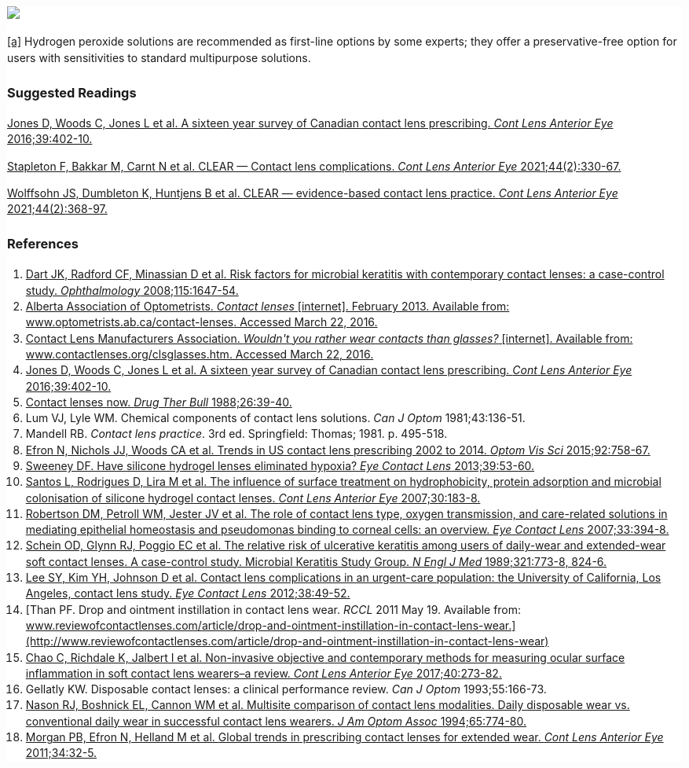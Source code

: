 ![](images/contactlenscarepsc_steprocarconlen.gif)

[[a]](#fnsrc_figfnad228058e1241) Hydrogen peroxide solutions are recommended as first-line options by some experts; they offer a preservative-free option for users with sensitivities to standard multipurpose solutions.

### Suggested Readings

[Jones D, Woods C, Jones L et al. A sixteen year survey of Canadian contact lens prescribing. *Cont Lens Anterior Eye* 2016;39:402-10.](https://www.ncbi.nlm.nih.gov/pubmed/27646285)

[Stapleton F, Bakkar M, Carnt N et al. CLEAR — Contact lens complications. *Cont Lens Anterior Eye* 2021;44(2):330-67.](https://pubmed.ncbi.nlm.nih.gov/33775382/)

[Wolffsohn JS, Dumbleton K, Huntjens B et al. CLEAR — evidence-based contact lens practice. *Cont Lens Anterior Eye* 2021;44(2):368-97.](https://pubmed.ncbi.nlm.nih.gov/33775383/)

### References

1. [Dart JK, Radford CF, Minassian D et al. Risk factors for microbial keratitis with contemporary contact lenses: a case-control study. *Ophthalmology* 2008;115:1647-54.](https://www.ncbi.nlm.nih.gov/pubmed/18597850)
2. [Alberta Association of Optometrists. *Contact lenses* [internet]. February 2013. Available from: www.optometrists.ab.ca/contact-lenses. Accessed March 22, 2016.](http://www.optometrists.ab.ca/contact-lenses)
3. [Contact Lens Manufacturers Association. *Wouldn't you rather wear contacts than glasses?* [internet]. Available from: www.contactlenses.org/clsglasses.htm. Accessed March 22, 2016.](http://www.contactlenses.org/clsglasses.htm)
4. [Jones D, Woods C, Jones L et al. A sixteen year survey of Canadian contact lens prescribing. *Cont Lens Anterior Eye* 2016;39:402-10.](https://www.ncbi.nlm.nih.gov/pubmed/27646285)
5. [Contact lenses now. *Drug Ther Bull* 1988;26:39-40.](http://www.ncbi.nlm.nih.gov/pubmed/3383753)
6. Lum VJ, Lyle WM. Chemical components of contact lens solutions. *Can J Optom* 1981;43:136-51.
7. Mandell RB. *Contact lens practice*. 3rd ed. Springfield: Thomas; 1981. p. 495-518.
8. [Efron N, Nichols JJ, Woods CA et al. Trends in US contact lens prescribing 2002 to 2014. *Optom Vis Sci* 2015;92:758-67.](http://www.ncbi.nlm.nih.gov/pubmed/26101823)
9. [Sweeney DF. Have silicone hydrogel lenses eliminated hypoxia? *Eye Contact Lens* 2013;39:53-60.](http://www.ncbi.nlm.nih.gov/pubmed/23271474)
10. [Santos L, Rodrigues D, Lira M et al. The influence of surface treatment on hydrophobicity, protein adsorption and microbial colonisation of silicone hydrogel contact lenses. *Cont Lens Anterior Eye* 2007;30:183-8.](http://www.ncbi.nlm.nih.gov/pubmed/17291818?dopt=Abstract)
11. [Robertson DM, Petroll WM, Jester JV et al. The role of contact lens type, oxygen transmission, and care-related solutions in mediating epithelial homeostasis and pseudomonas binding to corneal cells: an overview. *Eye Contact Lens* 2007;33:394-8.](http://www.ncbi.nlm.nih.gov/pubmed/17975430?dopt=Abstract)
12. [Schein OD, Glynn RJ, Poggio EC et al. The relative risk of ulcerative keratitis among users of daily-wear and extended-wear soft contact lenses. A case-control study. Microbial Keratitis Study Group. *N Engl J Med* 1989;321:773-8, 824-6.](http://www.ncbi.nlm.nih.gov/pubmed/2671733?dopt=Abstract)
13. [Lee SY, Kim YH, Johnson D et al. Contact lens complications in an urgent-care population: the University of California, Los Angeles, contact lens study. *Eye Contact Lens* 2012;38:49-52.](http://www.ncbi.nlm.nih.gov/pubmed/?term=22157395)
14. [Than PF. Drop and ointment instillation in contact lens wear. *RCCL* 2011 May 19. Available from: www.reviewofcontactlenses.com/article/drop-and-ointment-instillation-in-contact-lens-wear.](http://www.reviewofcontactlenses.com/article/drop-and-ointment-instillation-in-contact-lens-wear)
15. [Chao C, Richdale K, Jalbert I et al. Non-invasive objective and contemporary methods for measuring ocular surface inflammation in soft contact lens wearers–a review. *Cont Lens Anterior Eye* 2017;40:273-82.](https://www.ncbi.nlm.nih.gov/pubmed/28602547)
16. Gellatly KW. Disposable contact lenses: a clinical performance review. *Can J Optom* 1993;55:166-73.
17. [Nason RJ, Boshnick EL, Cannon WM et al. Multisite comparison of contact lens modalities. Daily disposable wear vs. conventional daily wear in successful contact lens wearers. *J Am Optom Assoc* 1994;65:774-80.](http://www.ncbi.nlm.nih.gov/pubmed/7822675?dopt=Abstract)
18. [Morgan PB, Efron N, Helland M et al. Global trends in prescribing contact lenses for extended wear. *Cont Lens Anterior Eye* 2011;34:32-5.](https://www.ncbi.nlm.nih.gov/pubmed/20630794)